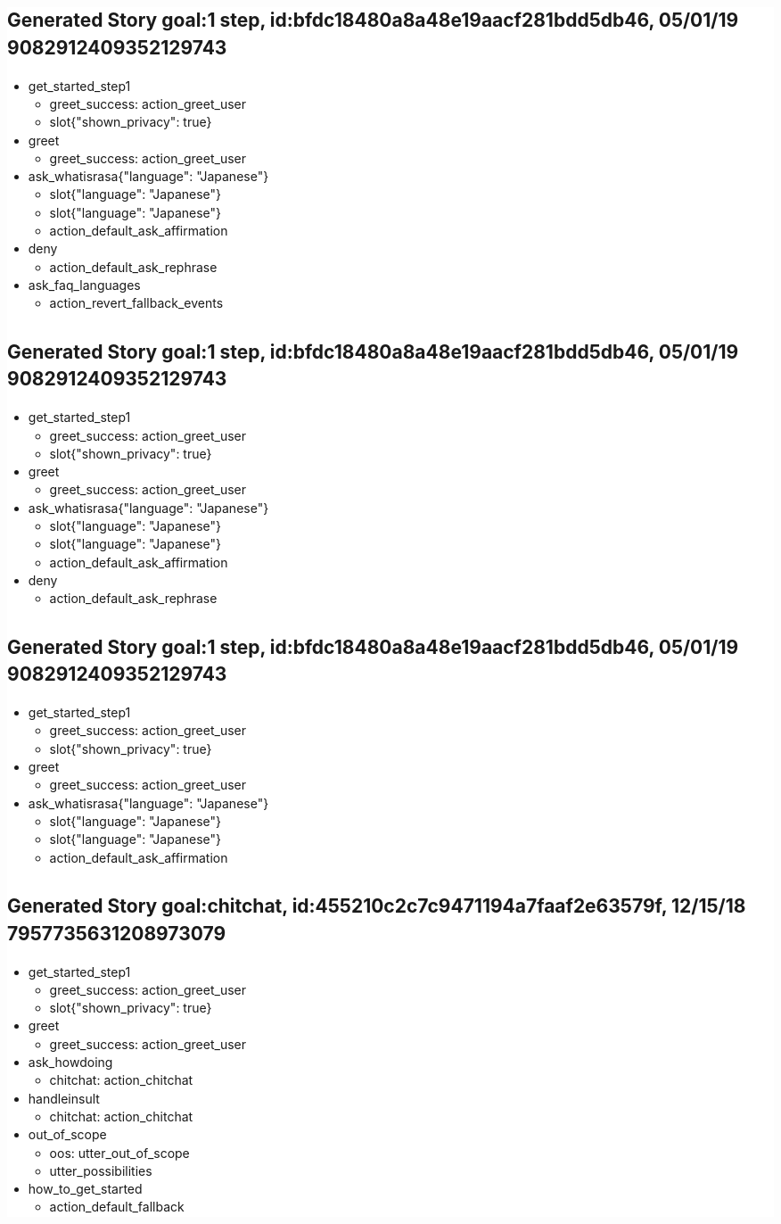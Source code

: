 
## Generated Story goal:1 step, id:bfdc18480a8a48e19aacf281bdd5db46, 05/01/19 9082912409352129743
* get_started_step1
    - greet_success: action_greet_user
    - slot{"shown_privacy": true}
* greet
    - greet_success: action_greet_user
* ask_whatisrasa{"language": "Japanese"}
    - slot{"language": "Japanese"}
    - slot{"language": "Japanese"}
    - action_default_ask_affirmation   <!-- predicted: action_chitchat -->
* deny
    - action_default_ask_rephrase   <!-- predicted: utter_nohelp -->
* ask_faq_languages
    - action_revert_fallback_events   <!-- predicted: action_faqs -->


## Generated Story goal:1 step, id:bfdc18480a8a48e19aacf281bdd5db46, 05/01/19 9082912409352129743
* get_started_step1
    - greet_success: action_greet_user
    - slot{"shown_privacy": true}
* greet
    - greet_success: action_greet_user
* ask_whatisrasa{"language": "Japanese"}
    - slot{"language": "Japanese"}
    - slot{"language": "Japanese"}
    - action_default_ask_affirmation   <!-- predicted: action_chitchat -->
* deny
    - action_default_ask_rephrase   <!-- predicted: utter_nohelp -->


## Generated Story goal:1 step, id:bfdc18480a8a48e19aacf281bdd5db46, 05/01/19 9082912409352129743
* get_started_step1
    - greet_success: action_greet_user
    - slot{"shown_privacy": true}
* greet
    - greet_success: action_greet_user
* ask_whatisrasa{"language": "Japanese"}
    - slot{"language": "Japanese"}
    - slot{"language": "Japanese"}
    - action_default_ask_affirmation   <!-- predicted: action_chitchat -->


## Generated Story goal:chitchat, id:455210c2c7c9471194a7faaf2e63579f, 12/15/18 7957735631208973079
* get_started_step1
    - greet_success: action_greet_user
    - slot{"shown_privacy": true}
* greet
    - greet_success: action_greet_user
* ask_howdoing
    - chitchat: action_chitchat
* handleinsult
    - chitchat: action_chitchat
* out_of_scope
    - oos: utter_out_of_scope
    - utter_possibilities   <!-- predicted: action_listen -->
* how_to_get_started
    - action_default_fallback   <!-- predicted: utter_getstarted -->
